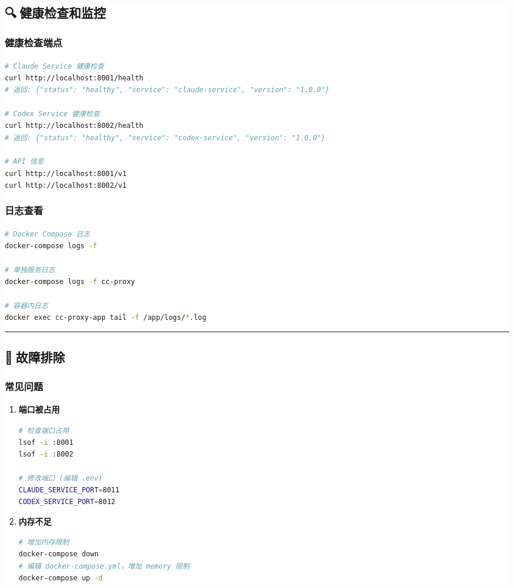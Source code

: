 ## 🔍 健康检查和监控

### 健康检查端点

```bash
# Claude Service 健康检查
curl http://localhost:8001/health
# 返回: {"status": "healthy", "service": "claude-service", "version": "1.0.0"}

# Codex Service 健康检查
curl http://localhost:8002/health
# 返回: {"status": "healthy", "service": "codex-service", "version": "1.0.0"}

# API 信息
curl http://localhost:8001/v1
curl http://localhost:8002/v1
```

### 日志查看

```bash
# Docker Compose 日志
docker-compose logs -f

# 单独服务日志
docker-compose logs -f cc-proxy

# 容器内日志
docker exec cc-proxy-app tail -f /app/logs/*.log
```

---

## 🚨 故障排除

### 常见问题

1. **端口被占用**
   ```bash
   # 检查端口占用
   lsof -i :8001
   lsof -i :8002

   # 修改端口 (编辑 .env)
   CLAUDE_SERVICE_PORT=8011
   CODEX_SERVICE_PORT=8012
   ```

2. **内存不足**
   ```bash
   # 增加内存限制
   docker-compose down
   # 编辑 docker-compose.yml，增加 memory 限制
   docker-compose up -d
   ```
